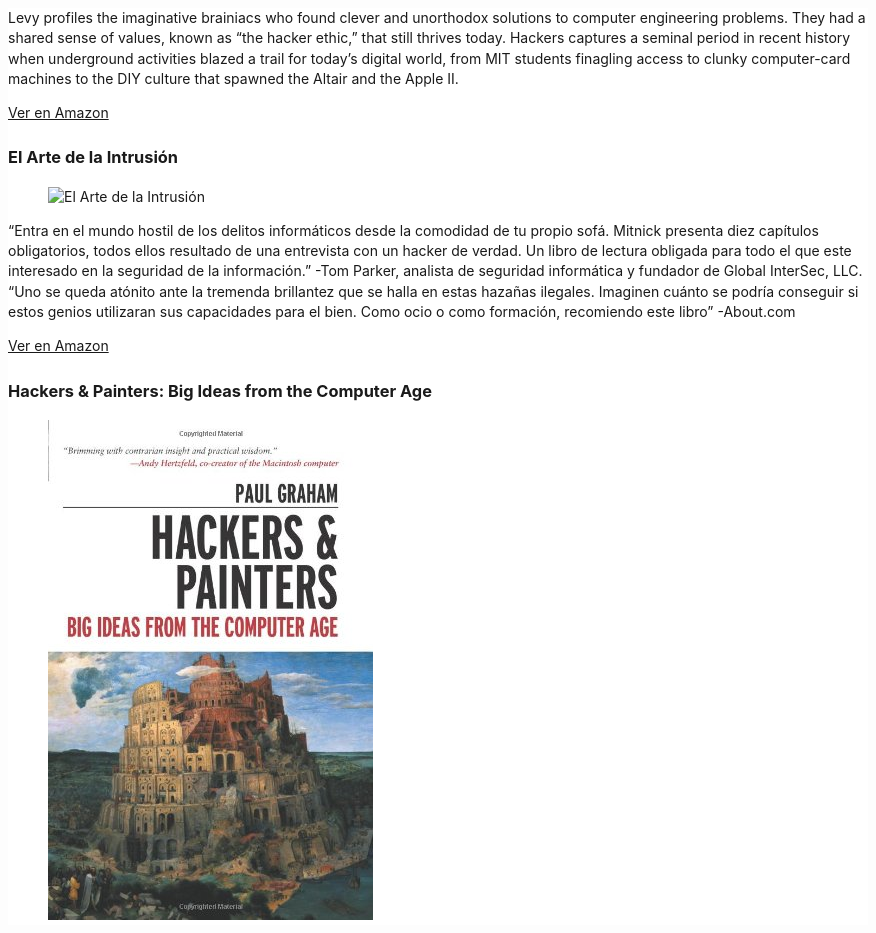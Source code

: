 Levy profiles the imaginative brainiacs who found clever and unorthodox solutions to computer engineering problems. They had a shared sense of values, known as &#8220;the hacker ethic,&#8221; that still thrives today. Hackers captures a seminal period in recent history when underground activities blazed a trail for today&#8217;s digital world, from MIT students finagling access to clunky computer-card machines to the DIY culture that spawned the Altair and the Apple II.

<div class="button-post">
  <a href="http://www.amazon.es/gp/product/1449388396/ref=as_li_ss_tl?ie=UTF8&camp=3626&creative=24822&creativeASIN=1449388396&linkCode=as2&tag=libros-geek-21" target="_blank">Ver en Amazon</a>
</div>

### El Arte de la Intrusión

<figure>
  <img src="/assets/img/2012/07/El-Arte-de-la-Intrusión.jpg" title="El Arte de la Intrusión" alt="El Arte de la Intrusión" />
</figure>

&#8220;Entra en el mundo hostil de los delitos informáticos desde la comodidad de tu propio sofá. Mitnick presenta diez capítulos obligatorios, todos ellos resultado de una entrevista con un hacker de verdad. Un libro de lectura obligada para todo el que este interesado en la seguridad de la información.&#8221; -Tom Parker, analista de seguridad informática y fundador de Global InterSec, LLC. &#8220;Uno se queda atónito ante la tremenda brillantez que se halla en estas hazañas ilegales. Imaginen cuánto se podría conseguir si estos genios utilizaran sus capacidades para el bien. Como ocio o como formación, recomiendo este libro&#8221; -About.com

<div class="button-post">
  <a href="http://www.amazon.es/gp/product/8478977481/ref=as_li_ss_tl?ie=UTF8&camp=3626&creative=24822&creativeASIN=8478977481&linkCode=as2&tag=libros-geek-21" target="_blank">Ver en Amazon</a>
</div>

### Hackers & Painters: Big Ideas from the Computer Age

<figure>
  <img src="/assets/img/2012/07/Hackers-Painters-Big-Ideas-from-the-Computer-Age.jpg" title="Hackers & Painters: Big Ideas from the Computer Age" alt="Hackers & Painters: Big Ideas from the Computer Age" />
</figure>
